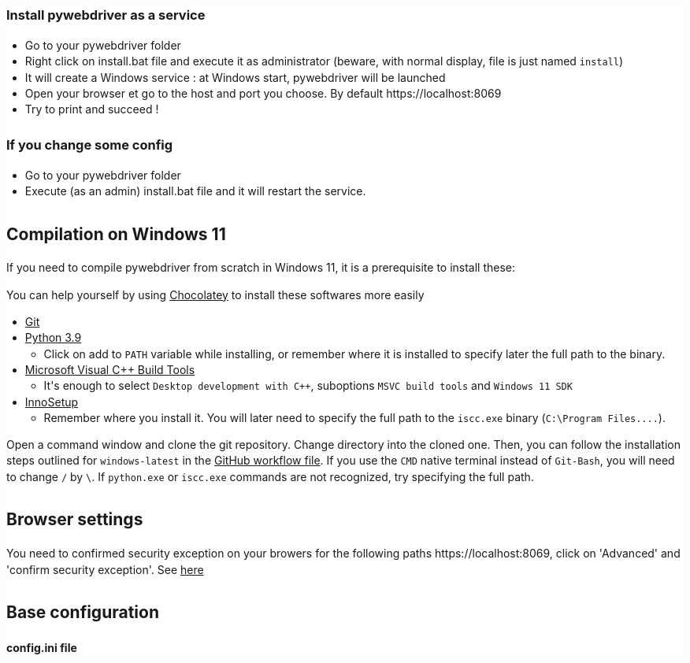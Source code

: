 ### Install pywebdriver as a service

- Go to your pywebdriver folder
- Right click on install.bat file and execute it as administrator (beware, with normal
  display, file is just named `install`)
- It will create a Windows service : at Windows start, pywebdriver will be launched
- Open your browser et go to the host and port you choose. By default
  https://localhost:8069
- Try to print and succeed !

### If you change some config

- Go to your pywebdriver folder
- Execute (as an admin) install.bat file and it will restart the service.

## <a name="compile-windows"></a>Compilation on Windows 11

If you need to compile pywebdriver from scratch in Windows 11, it is a prerequisite to
install these:

You can help yourself by using [Chocolatey](https://chocolatey.org/) to install these
softwares more easily

- [Git](https://git-scm.com/download/win)
- [Python 3.9](https://www.python.org/downloads/windows/)
  - Click on add to `PATH` variable while installing, or remember where it is installed
    to specify later the full path to the binary.
- [Microsoft Visual C++ Build Tools](https://visualstudio.microsoft.com/visual-cpp-build-tools/)
  - It's enough to select `Desktop development with C++`, suboptions `MSVC build tools`
    and `Windows 11 SDK`
- [InnoSetup](https://jrsoftware.org/isdl.php)
  - Remember where you install it. You will later need to specify the full path to the
    `iscc.exe` binary (`C:\Program Files....`).

Open a command window and clone the git repository. Change directory into the cloned
one. Then, you can follow the installation steps outlined for `windows-latest` in the
[GitHub workflow file](https://github.com/pywebdriver/pywebdriver/blob/master/.github/workflows/main.yml).
If you use the `CMD` native terminal instead of `Git-Bash`, you will need to change `/`
by `\`. If `python.exe` or `iscc.exe` commands are not recognized, try specifying the
full path.

## <a name="browser-settings"></a>Browser settings

You need to confirmed security exception on your browers for the following paths
https://localhost:8069, click on 'Advanced' and 'confirm security exception'. See
<a href="https://support.mozilla.org/en-US/kb/what-does-your-connection-is-not-secure-mean">here</a>

## <a name="browser-settings"></a>Base configuration

#### config.ini file
